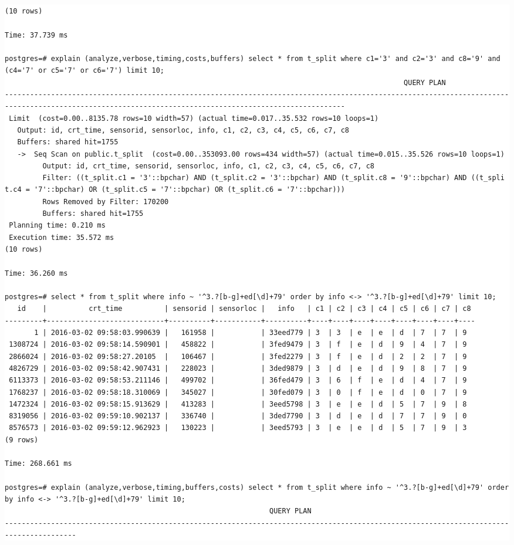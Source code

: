 ```  
(10 rows)    
  
Time: 37.739 ms    
  
postgres=# explain (analyze,verbose,timing,costs,buffers) select * from t_split where c1='3' and c2='3' and c8='9' and (c4='7' or c5='7' or c6='7') limit 10;    
                                                                                               QUERY PLAN                                                                                                    
---------------------------------------------------------------------------------------------------------------------------------------------------------------------------------------------------------    
 Limit  (cost=0.00..8135.78 rows=10 width=57) (actual time=0.017..35.532 rows=10 loops=1)    
   Output: id, crt_time, sensorid, sensorloc, info, c1, c2, c3, c4, c5, c6, c7, c8    
   Buffers: shared hit=1755    
   ->  Seq Scan on public.t_split  (cost=0.00..353093.00 rows=434 width=57) (actual time=0.015..35.526 rows=10 loops=1)    
         Output: id, crt_time, sensorid, sensorloc, info, c1, c2, c3, c4, c5, c6, c7, c8    
         Filter: ((t_split.c1 = '3'::bpchar) AND (t_split.c2 = '3'::bpchar) AND (t_split.c8 = '9'::bpchar) AND ((t_split.c4 = '7'::bpchar) OR (t_split.c5 = '7'::bpchar) OR (t_split.c6 = '7'::bpchar)))    
         Rows Removed by Filter: 170200    
         Buffers: shared hit=1755    
 Planning time: 0.210 ms    
 Execution time: 35.572 ms    
(10 rows)    
  
Time: 36.260 ms    
  
postgres=# select * from t_split where info ~ '^3.?[b-g]+ed[\d]+79' order by info <-> '^3.?[b-g]+ed[\d]+79' limit 10;    
   id    |          crt_time          | sensorid | sensorloc |   info   | c1 | c2 | c3 | c4 | c5 | c6 | c7 | c8     
---------+----------------------------+----------+-----------+----------+----+----+----+----+----+----+----+----    
       1 | 2016-03-02 09:58:03.990639 |   161958 |           | 33eed779 | 3  | 3  | e  | e  | d  | 7  | 7  | 9    
 1308724 | 2016-03-02 09:58:14.590901 |   458822 |           | 3fed9479 | 3  | f  | e  | d  | 9  | 4  | 7  | 9    
 2866024 | 2016-03-02 09:58:27.20105  |   106467 |           | 3fed2279 | 3  | f  | e  | d  | 2  | 2  | 7  | 9    
 4826729 | 2016-03-02 09:58:42.907431 |   228023 |           | 3ded9879 | 3  | d  | e  | d  | 9  | 8  | 7  | 9    
 6113373 | 2016-03-02 09:58:53.211146 |   499702 |           | 36fed479 | 3  | 6  | f  | e  | d  | 4  | 7  | 9    
 1768237 | 2016-03-02 09:58:18.310069 |   345027 |           | 30fed079 | 3  | 0  | f  | e  | d  | 0  | 7  | 9    
 1472324 | 2016-03-02 09:58:15.913629 |   413283 |           | 3eed5798 | 3  | e  | e  | d  | 5  | 7  | 9  | 8    
 8319056 | 2016-03-02 09:59:10.902137 |   336740 |           | 3ded7790 | 3  | d  | e  | d  | 7  | 7  | 9  | 0    
 8576573 | 2016-03-02 09:59:12.962923 |   130223 |           | 3eed5793 | 3  | e  | e  | d  | 5  | 7  | 9  | 3    
(9 rows)    
  
Time: 268.661 ms    
  
postgres=# explain (analyze,verbose,timing,buffers,costs) select * from t_split where info ~ '^3.?[b-g]+ed[\d]+79' order by info <-> '^3.?[b-g]+ed[\d]+79' limit 10;    
                                                               QUERY PLAN                                                                    
-----------------------------------------------------------------------------------------------------------------------------------------    
```